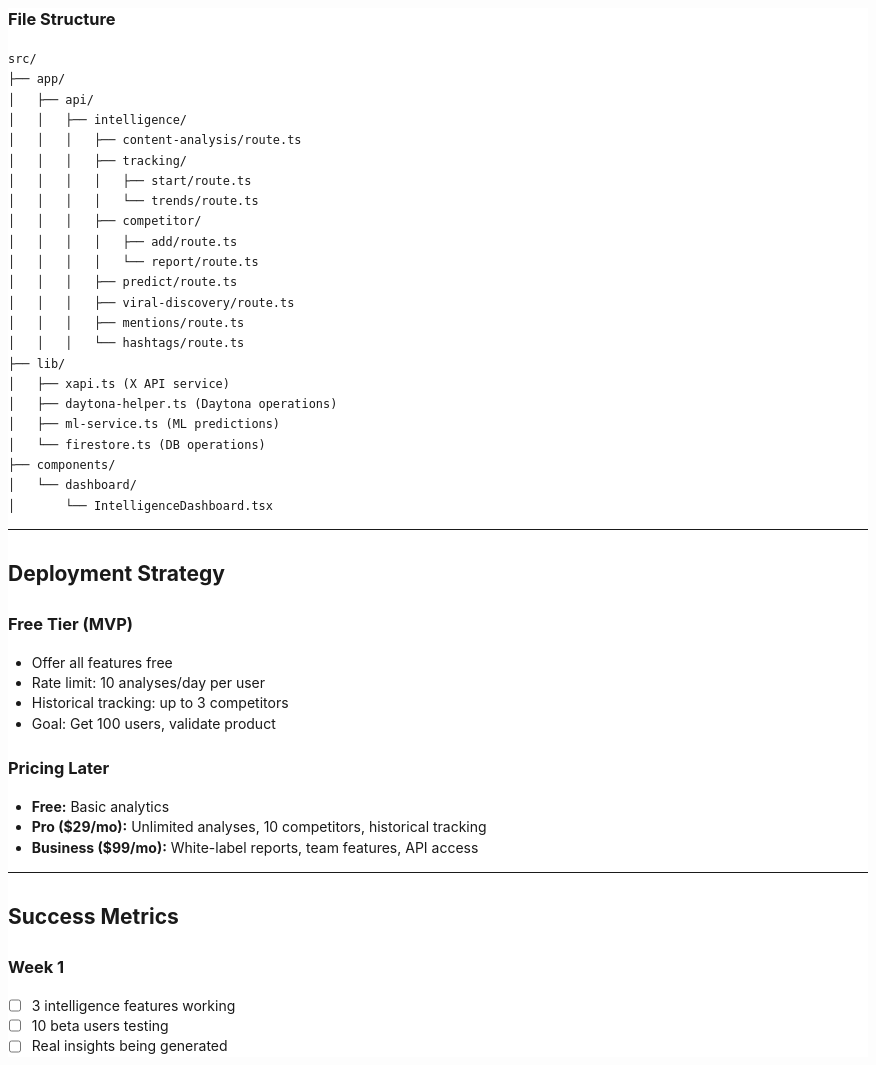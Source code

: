 ### File Structure
```
src/
├── app/
│   ├── api/
│   │   ├── intelligence/
│   │   │   ├── content-analysis/route.ts
│   │   │   ├── tracking/
│   │   │   │   ├── start/route.ts
│   │   │   │   └── trends/route.ts
│   │   │   ├── competitor/
│   │   │   │   ├── add/route.ts
│   │   │   │   └── report/route.ts
│   │   │   ├── predict/route.ts
│   │   │   ├── viral-discovery/route.ts
│   │   │   ├── mentions/route.ts
│   │   │   └── hashtags/route.ts
├── lib/
│   ├── xapi.ts (X API service)
│   ├── daytona-helper.ts (Daytona operations)
│   ├── ml-service.ts (ML predictions)
│   └── firestore.ts (DB operations)
├── components/
│   └── dashboard/
│       └── IntelligenceDashboard.tsx
```

---

## Deployment Strategy

### Free Tier (MVP)
- Offer all features free
- Rate limit: 10 analyses/day per user
- Historical tracking: up to 3 competitors
- Goal: Get 100 users, validate product

### Pricing Later
- **Free:** Basic analytics
- **Pro ($29/mo):** Unlimited analyses, 10 competitors, historical tracking
- **Business ($99/mo):** White-label reports, team features, API access

---

## Success Metrics

### Week 1
- [ ] 3 intelligence features working
- [ ] 10 beta users testing
- [ ] Real insights being generated

